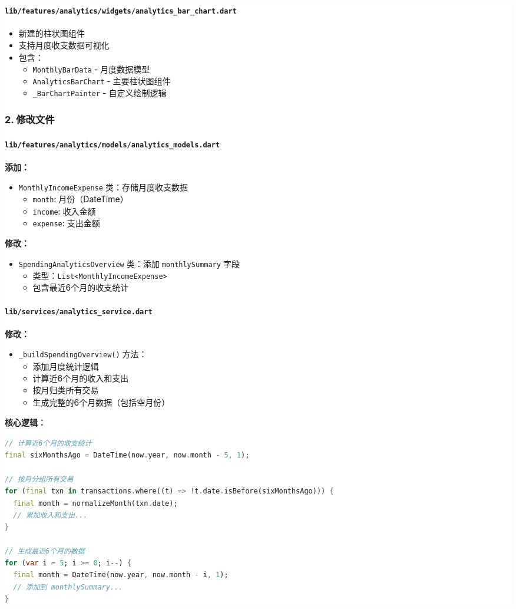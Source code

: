#### `lib/features/analytics/widgets/analytics_bar_chart.dart`

- 新建的柱状图组件
- 支持月度收支数据可视化
- 包含：
  - `MonthlyBarData` - 月度数据模型
  - `AnalyticsBarChart` - 主要柱状图组件
  - `_BarChartPainter` - 自定义绘制逻辑

### 2. 修改文件

#### `lib/features/analytics/models/analytics_models.dart`

**添加：**

- `MonthlyIncomeExpense` 类：存储月度收支数据
  - `month`: 月份（DateTime）
  - `income`: 收入金额
  - `expense`: 支出金额

**修改：**

- `SpendingAnalyticsOverview` 类：添加 `monthlySummary` 字段
  - 类型：`List<MonthlyIncomeExpense>`
  - 包含最近6个月的收支统计

#### `lib/services/analytics_service.dart`

**修改：**

- `_buildSpendingOverview()` 方法：
  - 添加月度统计逻辑
  - 计算近6个月的收入和支出
  - 按月归类所有交易
  - 生成完整的6个月数据（包括空月份）

**核心逻辑：**

```dart
// 计算近6个月的收支统计
final sixMonthsAgo = DateTime(now.year, now.month - 5, 1);

// 按月分组所有交易
for (final txn in transactions.where((t) => !t.date.isBefore(sixMonthsAgo))) {
  final month = normalizeMonth(txn.date);
  // 累加收入和支出...
}

// 生成最近6个月的数据
for (var i = 5; i >= 0; i--) {
  final month = DateTime(now.year, now.month - i, 1);
  // 添加到 monthlySummary...
}
```
